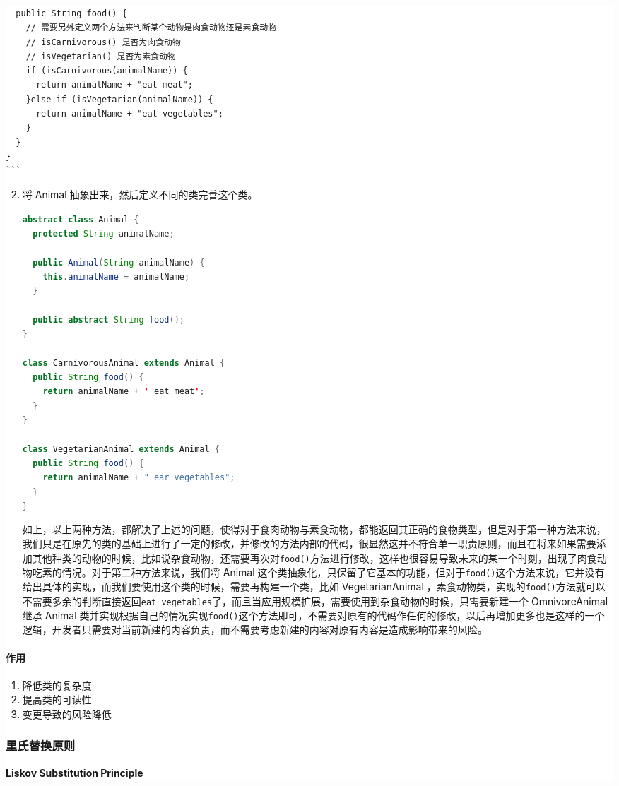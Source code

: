       public String food() {
        // 需要另外定义两个方法来判断某个动物是肉食动物还是素食动物
        // isCarnivorous() 是否为肉食动物
        // isVegetarian() 是否为素食动物
        if (isCarnivorous(animalName)) {
          return animalName + "eat meat";
        }else if (isVegetarian(animalName)) {
          return animalName + "eat vegetables";
        }
      }
    }
    ```

2.  将 Animal 抽象出来，然后定义不同的类完善这个类。

    ```java
    abstract class Animal {
      protected String animalName;
      
      public Animal(String animalName) {
        this.animalName = animalName;
      }
      
      public abstract String food();
    }

    class CarnivorousAnimal extends Animal {
      public String food() {
        return animalName + ' eat meat';
      }
    }

    class VegetarianAnimal extends Animal {
      public String food() {
        return animalName + " ear vegetables";
      }
    }
    ```

    如上，以上两种方法，都解决了上述的问题，使得对于食肉动物与素食动物，都能返回其正确的食物类型，但是对于第一种方法来说，我们只是在原先的类的基础上进行了一定的修改，并修改的方法内部的代码，很显然这并不符合单一职责原则，而且在将来如果需要添加其他种类的动物的时候，比如说杂食动物，还需要再次对`food()`方法进行修改，这样也很容易导致未来的某一个时刻，出现了肉食动物吃素的情况。对于第二种方法来说，我们将 Animal 这个类抽象化，只保留了它基本的功能，但对于`food()`这个方法来说，它并没有给出具体的实现，而我们要使用这个类的时候，需要再构建一个类，比如 VegetarianAnimal ，素食动物类，实现的`food()`方法就可以不需要多余的判断直接返回`eat vegetables`了，而且当应用规模扩展，需要使用到杂食动物的时候，只需要新建一个 OmnivoreAnimal 继承 Animal 类并实现根据自己的情况实现`food()`这个方法即可，不需要对原有的代码作任何的修改，以后再增加更多也是这样的一个逻辑，开发者只需要对当前新建的内容负责，而不需要考虑新建的内容对原有内容是造成影响带来的风险。

#### 作用

1.  降低类的复杂度
2.  提高类的可读性
3.  变更导致的风险降低

### 里氏替换原则

**Liskov Substitution Principle**

